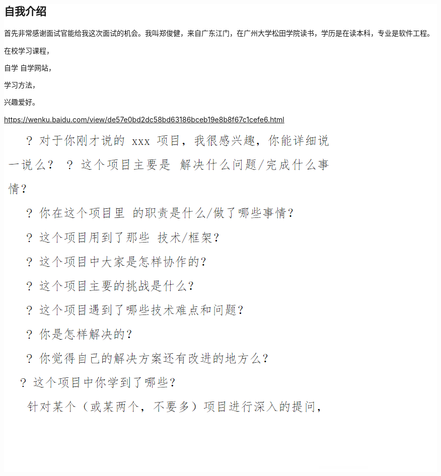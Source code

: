 ## 自我介绍

首先非常感谢面试官能给我这次面试的机会。我叫郑俊健，来自广东江门，在广州大学松田学院读书，学历是在读本科，专业是软件工程。

在校学习课程，

自学 自学网站，

学习方法，

兴趣爱好。

https://wenku.baidu.com/view/de57e0bd2dc58bd63186bceb19e8b8f67c1cefe6.html

![1566923172929](media/1566923172929.png)